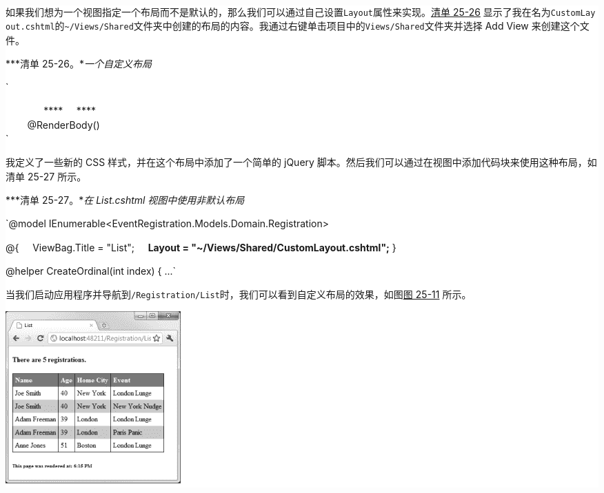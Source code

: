 如果我们想为一个视图指定一个布局而不是默认的，那么我们可以通过自己设置`Layout`属性来实现。[清单 25-26](#list_25_26) 显示了我在名为`CustomLayout.cshtml`的`~/Views/Shared`文件夹中创建的布局的内容。我通过右键单击项目中的`Views/Shared`文件夹并选择 Add View 来创建这个文件。

***清单 25-26。**一个自定义布局*

`<!DOCTYPE html>

<html>
<head>
    <title>@ViewBag.Title</title>
    <script src="@Url.Content("~/Scripts/jquery-1.5.1.min.js")"
        type="text/javascript"></script>
    **<style type="text/css">**
        **table {border:thin solid black}**
        **th {background-color:Gray; color:White; padding: 5px; text-align:left}**` `        **td {padding: 5px}**
    **</style>**
    **<script type="text/javascript">**
        **$(document).ready(function () {**
            **$('tr:even').css('background-color', '#CCCCCC');**
        **});**
    **</script>**
</head>
<body>
    <div>
        @RenderBody()
    </div>
</body>
</html>`

我定义了一些新的 CSS 样式，并在这个布局中添加了一个简单的 jQuery 脚本。然后我们可以通过在视图中添加代码块来使用这种布局，如清单 25-27 所示。

***清单 25-27。**在 List.cshtml 视图中使用非默认布局*

`@model IEnumerable<EventRegistration.Models.Domain.Registration>

@{
    ViewBag.Title = "List";
    **Layout = "~/Views/Shared/CustomLayout.cshtml";**
}

@helper CreateOrdinal(int index) {
...`

当我们启动应用程序并导航到`/Registration/List`时，我们可以看到自定义布局的效果，如图[图 25-11](#fig_25_11) 所示。

![images](img/2511.jpg)

